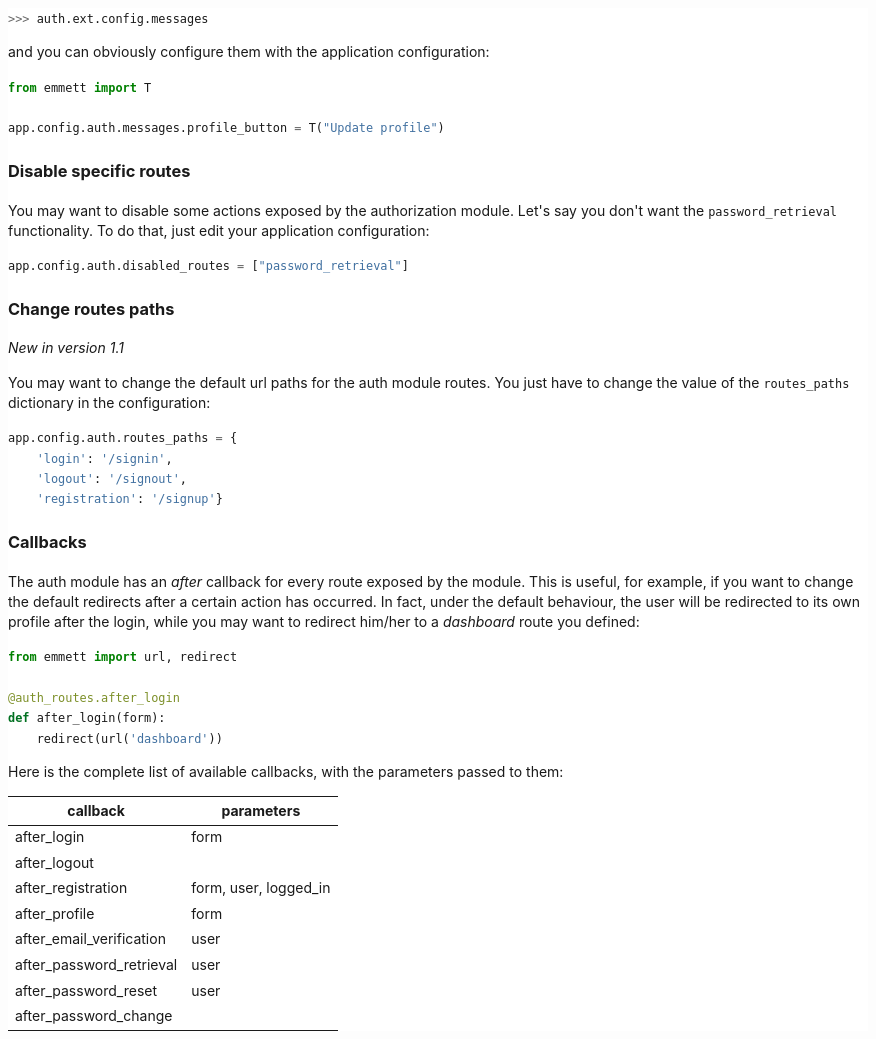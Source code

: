 ```python
>>> auth.ext.config.messages
```

and you can obviously configure them with the application configuration:

```python
from emmett import T

app.config.auth.messages.profile_button = T("Update profile")
```

### Disable specific routes

You may want to disable some actions exposed by the authorization module.
Let's say you don't want the `password_retrieval` functionality. To do that, just edit your application configuration:

```python
app.config.auth.disabled_routes = ["password_retrieval"]
```

### Change routes paths

*New in version 1.1*

You may want to change the default url paths for the auth module routes. You just have to change the value of the `routes_paths` dictionary in the configuration:

```python
app.config.auth.routes_paths = {
    'login': '/signin',
    'logout': '/signout',
    'registration': '/signup'}
```

### Callbacks

The auth module has an *after* callback for every route exposed by the module. This is useful, for example, if you want to change the default redirects after a certain action has occurred. In fact, under the default behaviour, the user will be redirected to its own profile after the login, while you may want to redirect him/her to a *dashboard* route you defined:

```python
from emmett import url, redirect

@auth_routes.after_login
def after_login(form):
    redirect(url('dashboard'))
```

Here is the complete list of available callbacks, with the parameters passed to them:

| callback | parameters |
| --- | --- |
| after\_login | form |
| after\_logout | |
| after\_registration | form, user, logged\_in |
| after\_profile | form |
| after\_email\_verification | user |
| after\_password\_retrieval | user |
| after\_password\_reset | user |
| after\_password\_change | |
